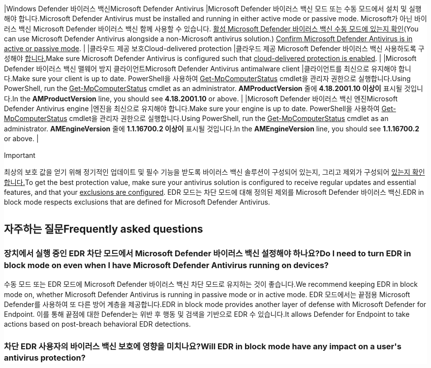 |<span data-ttu-id="1537b-147">Windows Defender 바이러스 백신</span><span class="sxs-lookup"><span data-stu-id="1537b-147">Microsoft Defender Antivirus</span></span>  |<span data-ttu-id="1537b-148">Microsoft Defender 바이러스 백신 모드 또는 수동 모드에서 설치 및 실행해야 합니다.</span><span class="sxs-lookup"><span data-stu-id="1537b-148">Microsoft Defender Antivirus must be installed and running in either active mode or passive mode.</span></span> <span data-ttu-id="1537b-149">Microsoft가 아닌 바이러스 백신 Microsoft Defender 바이러스 백신 함께 사용할 수 있습니다. [활성 Microsoft Defender 바이러스 백신 수동 모드에 있는지 확인](#how-do-i-confirm-microsoft-defender-antivirus-is-in-active-or-passive-mode)</span><span class="sxs-lookup"><span data-stu-id="1537b-149">(You can use Microsoft Defender Antivirus alongside a non-Microsoft antivirus solution.) [Confirm Microsoft Defender Antivirus is in active or passive mode](#how-do-i-confirm-microsoft-defender-antivirus-is-in-active-or-passive-mode).</span></span> |
|<span data-ttu-id="1537b-150">클라우드 제공 보호</span><span class="sxs-lookup"><span data-stu-id="1537b-150">Cloud-delivered protection</span></span> |<span data-ttu-id="1537b-151">클라우드 제공 Microsoft Defender 바이러스 백신 사용하도록 구성해야 [합니다.](enable-cloud-protection-microsoft-defender-antivirus.md)</span><span class="sxs-lookup"><span data-stu-id="1537b-151">Make sure Microsoft Defender Antivirus is configured such that [cloud-delivered protection is enabled](enable-cloud-protection-microsoft-defender-antivirus.md).</span></span> |
|<span data-ttu-id="1537b-152">Microsoft Defender 바이러스 백신 맬웨어 방지 클라이언트</span><span class="sxs-lookup"><span data-stu-id="1537b-152">Microsoft Defender Antivirus antimalware client</span></span> |<span data-ttu-id="1537b-153">클라이언트를 최신으로 유지해야 합니다.</span><span class="sxs-lookup"><span data-stu-id="1537b-153">Make sure your client is up to date.</span></span> <span data-ttu-id="1537b-154">PowerShell을 사용하여 [Get-MpComputerStatus](/powershell/module/defender/get-mpcomputerstatus) cmdlet을 관리자 권한으로 실행합니다.</span><span class="sxs-lookup"><span data-stu-id="1537b-154">Using PowerShell, run the [Get-MpComputerStatus](/powershell/module/defender/get-mpcomputerstatus) cmdlet as an administrator.</span></span> <span data-ttu-id="1537b-155">**AMProductVersion** 줄에 **4.18.2001.10 이상이** 표시될 것입니다.</span><span class="sxs-lookup"><span data-stu-id="1537b-155">In the **AMProductVersion** line, you should see **4.18.2001.10** or above.</span></span> |
|<span data-ttu-id="1537b-156">Microsoft Defender 바이러스 백신 엔진</span><span class="sxs-lookup"><span data-stu-id="1537b-156">Microsoft Defender Antivirus engine</span></span> |<span data-ttu-id="1537b-157">엔진을 최신으로 유지해야 합니다.</span><span class="sxs-lookup"><span data-stu-id="1537b-157">Make sure your engine is up to date.</span></span> <span data-ttu-id="1537b-158">PowerShell을 사용하여 [Get-MpComputerStatus](/powershell/module/defender/get-mpcomputerstatus) cmdlet을 관리자 권한으로 실행합니다.</span><span class="sxs-lookup"><span data-stu-id="1537b-158">Using PowerShell, run the [Get-MpComputerStatus](/powershell/module/defender/get-mpcomputerstatus) cmdlet as an administrator.</span></span> <span data-ttu-id="1537b-159">**AMEngineVersion** 줄에 **1.1.16700.2 이상이** 표시될 것입니다.</span><span class="sxs-lookup"><span data-stu-id="1537b-159">In the **AMEngineVersion** line, you should see **1.1.16700.2** or above.</span></span> |

> [!IMPORTANT]
> <span data-ttu-id="1537b-160">최상의 보호 값을 얻기 위해 정기적인 업데이트 및 필수 기능을 받도록 바이러스 백신 솔루션이 구성되어 있는지, 그리고 제외가 구성되어 [있는지 확인합니다.](configure-exclusions-microsoft-defender-antivirus.md)</span><span class="sxs-lookup"><span data-stu-id="1537b-160">To get the best protection value, make sure your antivirus solution is configured to receive regular updates and essential features, and that your [exclusions are configured](configure-exclusions-microsoft-defender-antivirus.md).</span></span> <span data-ttu-id="1537b-161">EDR 모드는 차단 모드에 대해 정의된 제외를 Microsoft Defender 바이러스 백신.</span><span class="sxs-lookup"><span data-stu-id="1537b-161">EDR in block mode respects exclusions that are defined for Microsoft Defender Antivirus.</span></span>

## <a name="frequently-asked-questions"></a><span data-ttu-id="1537b-162">자주하는 질문</span><span class="sxs-lookup"><span data-stu-id="1537b-162">Frequently asked questions</span></span> 

### <a name="do-i-need-to-turn-edr-in-block-mode-on-even-when-i-have-microsoft-defender-antivirus-running-on-devices"></a><span data-ttu-id="1537b-163">장치에서 실행 중인 EDR 차단 모드에서 Microsoft Defender 바이러스 백신 설정해야 하나요?</span><span class="sxs-lookup"><span data-stu-id="1537b-163">Do I need to turn EDR in block mode on even when I have Microsoft Defender Antivirus running on devices?</span></span>

<span data-ttu-id="1537b-164">수동 모드 또는 EDR 모드에 Microsoft Defender 바이러스 백신 차단 모드로 유지하는 것이 좋습니다.</span><span class="sxs-lookup"><span data-stu-id="1537b-164">We recommend keeping EDR in block mode on, whether Microsoft Defender Antivirus is running in passive mode or in active mode.</span></span> <span data-ttu-id="1537b-165">EDR 모드에서는 끝점용 Microsoft Defender를 사용하여 또 다른 방어 계층을 제공합니다.</span><span class="sxs-lookup"><span data-stu-id="1537b-165">EDR in block mode provides another layer of defense with Microsoft Defender for Endpoint.</span></span> <span data-ttu-id="1537b-166">이를 통해 끝점에 대한 Defender는 위반 후 행동 및 검색을 기반으로 EDR 수 있습니다.</span><span class="sxs-lookup"><span data-stu-id="1537b-166">It allows Defender for Endpoint to take actions based on post-breach behavioral EDR detections.</span></span> 

### <a name="will-edr-in-block-mode-have-any-impact-on-a-users-antivirus-protection"></a><span data-ttu-id="1537b-167">차단 EDR 사용자의 바이러스 백신 보호에 영향을 미치나요?</span><span class="sxs-lookup"><span data-stu-id="1537b-167">Will EDR in block mode have any impact on a user's antivirus protection?</span></span> 
